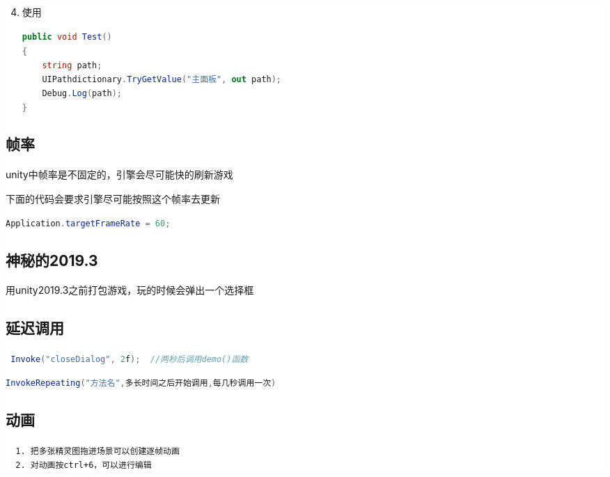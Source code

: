 4. 使用

   ```c#
   public void Test() 
   {
       string path;
       UIPathdictionary.TryGetValue("主面板", out path);
       Debug.Log(path);
   }
   ```

   





## 帧率

unity中帧率是不固定的，引擎会尽可能快的刷新游戏

下面的代码会要求引擎尽可能按照这个帧率去更新

```c#
Application.targetFrameRate = 60;
```



## 神秘的2019.3

用unity2019.3之前打包游戏，玩的时候会弹出一个选择框







## 延迟调用



```c#
 Invoke("closeDialog", 2f);  //两秒后调用demo()函数
```



```c#
InvokeRepeating("方法名",多长时间之后开始调用,每几秒调用一次)
```



## 动画


      1. 把多张精灵图拖进场景可以创建逐帧动画
      2. 对动画按ctrl+6，可以进行编辑

   


